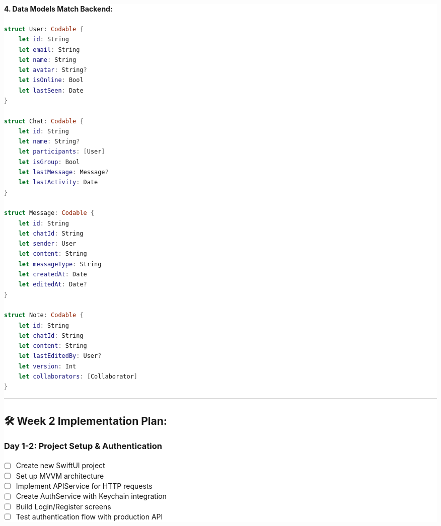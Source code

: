 #### **4. Data Models Match Backend:**
```swift
struct User: Codable {
    let id: String
    let email: String
    let name: String
    let avatar: String?
    let isOnline: Bool
    let lastSeen: Date
}

struct Chat: Codable {
    let id: String
    let name: String?
    let participants: [User]
    let isGroup: Bool
    let lastMessage: Message?
    let lastActivity: Date
}

struct Message: Codable {
    let id: String
    let chatId: String
    let sender: User
    let content: String
    let messageType: String
    let createdAt: Date
    let editedAt: Date?
}

struct Note: Codable {
    let id: String
    let chatId: String
    let content: String
    let lastEditedBy: User?
    let version: Int
    let collaborators: [Collaborator]
}
```

---

## 🛠 **Week 2 Implementation Plan:**

### **Day 1-2: Project Setup & Authentication**
- [ ] Create new SwiftUI project
- [ ] Set up MVVM architecture
- [ ] Implement APIService for HTTP requests
- [ ] Create AuthService with Keychain integration
- [ ] Build Login/Register screens
- [ ] Test authentication flow with production API
